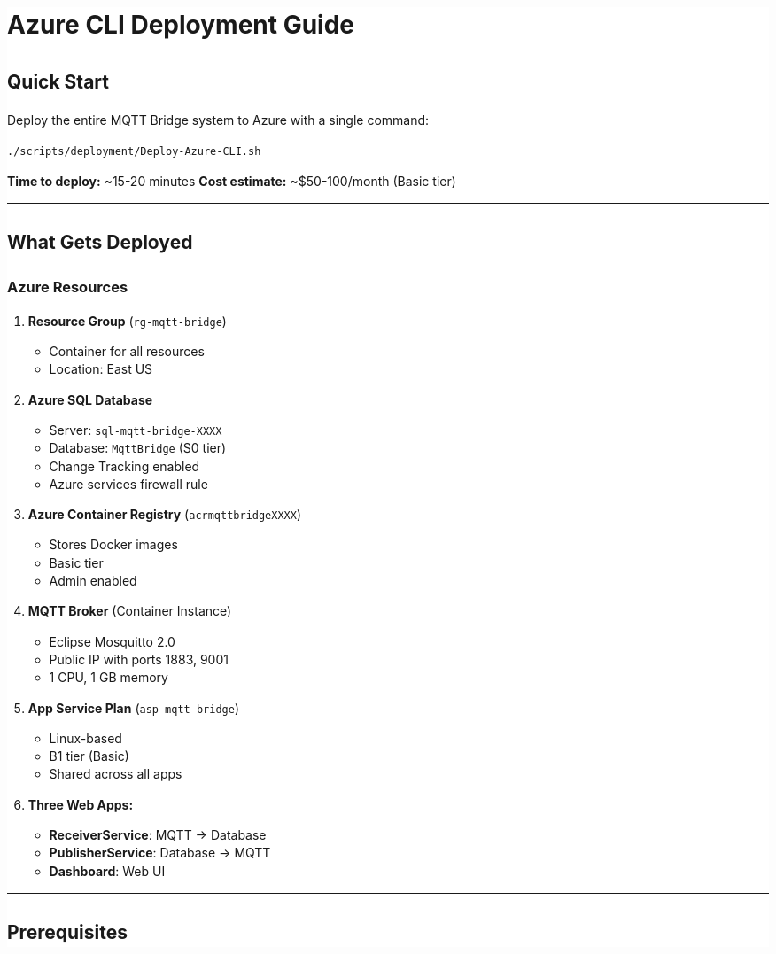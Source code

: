 # Azure CLI Deployment Guide

## Quick Start

Deploy the entire MQTT Bridge system to Azure with a single command:

```bash
./scripts/deployment/Deploy-Azure-CLI.sh
```

**Time to deploy:** ~15-20 minutes
**Cost estimate:** ~$50-100/month (Basic tier)

---

## What Gets Deployed

### Azure Resources

1. **Resource Group** (`rg-mqtt-bridge`)
   - Container for all resources
   - Location: East US

2. **Azure SQL Database**
   - Server: `sql-mqtt-bridge-XXXX`
   - Database: `MqttBridge` (S0 tier)
   - Change Tracking enabled
   - Azure services firewall rule

3. **Azure Container Registry** (`acrmqttbridgeXXXX`)
   - Stores Docker images
   - Basic tier
   - Admin enabled

4. **MQTT Broker** (Container Instance)
   - Eclipse Mosquitto 2.0
   - Public IP with ports 1883, 9001
   - 1 CPU, 1 GB memory

5. **App Service Plan** (`asp-mqtt-bridge`)
   - Linux-based
   - B1 tier (Basic)
   - Shared across all apps

6. **Three Web Apps:**
   - **ReceiverService**: MQTT → Database
   - **PublisherService**: Database → MQTT
   - **Dashboard**: Web UI

---

## Prerequisites
